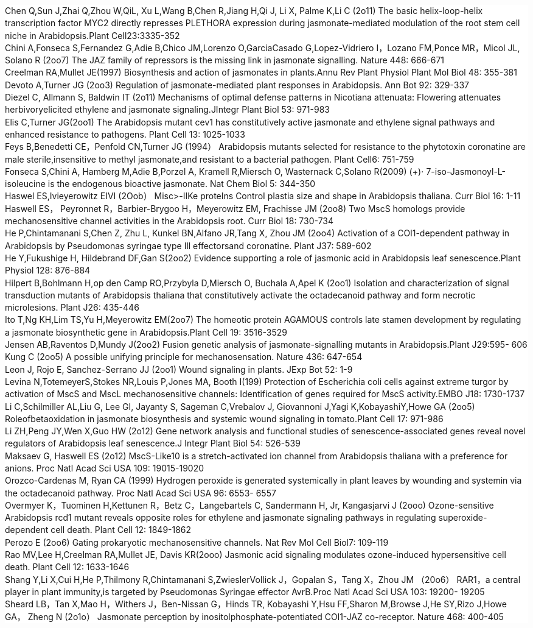 Chen Q,Sun J,Zhai Q,Zhou W,QiL, Xu L,Wang B,Chen R,Jiang H,Qi J, Li X, Palme K,Li C (2o11) The basic helix-loop-helix transcription factor MYC2 directly represses PLETHORA expression during jasmonate-mediated modulation of the root stem cell niche in Arabidopsis.Plant Cell23:3335-352   
Chini A,Fonseca S,Fernandez G,Adie B,Chico JM,Lorenzo O,GarciaCasado G,Lopez-Vidriero I，Lozano FM,Ponce MR，Micol JL, Solano R (2oo7) The JAZ family of repressors is the missing link in jasmonate signalling. Nature 448: 666-671   
Creelman RA,Mullet JE(1997) Biosynthesis and action of jasmonates in plants.Annu Rev Plant Physiol Plant Mol Biol 48: 355-381   
Devoto A,Turner JG (2oo3) Regulation of jasmonate-mediated plant responses in Arabidopsis. Ann Bot 92: 329-337   
Diezel C, Allmann S, Baldwin IT (2o11) Mechanisms of optimal defense patterns in Nicotiana attenuata: Flowering attenuates herbivoryelicited ethylene and jasmonate signaling.JIntegr Plant Biol 53: 971-983   
Elis C,Turner JG(2oo1) The Arabidopsis mutant cev1 has constitutively active jasmonate and ethylene signal pathways and enhanced resistance to pathogens. Plant Cell 13: 1025-1033   
Feys B,Benedetti CE，Penfold CN,Turner JG (1994） Arabidopsis mutants selected for resistance to the phytotoxin coronatine are male sterile,insensitive to methyl jasmonate,and resistant to a bacterial pathogen. Plant Cell6: 751-759   
Fonseca S,Chini A, Hamberg M,Adie B,Porzel A, Kramell R,Miersch O, Wasternack C,Solano R(2009) $( + ) \cdot$ 7-iso-Jasmonoyl-L-isoleucine is the endogenous bioactive jasmonate. Nat Chem Biol 5: 344-350   
Haswel ES,Ivieyerowitz EIVI (2Oob） Misc>-IIKe proteIns ControI pIastia size and shape in Arabidopsis thaliana. Curr Biol 16: 1-11   
Haswell ES， Peyronnet R，Barbier-Brygoo H，Meyerowitz EM, Frachisse JM (2oo8) Two MscS homologs provide mechanosensitive channel activities in the Arabidopsis root. Curr Biol 18: 730-734   
He P,Chintamanani S,Chen Z, Zhu L, Kunkel BN,Alfano JR,Tang X, Zhou JM (2oo4) Activation of a COl1-dependent pathway in Arabidopsis by Pseudomonas syringae type Ill effectorsand coronatine. Plant J37: 589-602   
He Y,Fukushige H, Hildebrand DF,Gan S(2oo2) Evidence supporting a role of jasmonic acid in Arabidopsis leaf senescence.Plant Physiol 128: 876-884   
Hilpert B,Bohlmann H,op den Camp RO,Przybyla D,Miersch O, Buchala A,Apel K (2oo1) Isolation and characterization of signal transduction mutants of Arabidopsis thaliana that constitutively activate the octadecanoid pathway and form necrotic microlesions. Plant J26: 435-446   
Ito T,Ng KH,Lim TS,Yu H,Meyerowitz EM(2oo7) The homeotic protein AGAMOUS controls late stamen development by regulating a jasmonate biosynthetic gene in Arabidopsis.Plant Cell 19: 3516-3529   
Jensen AB,Raventos D,Mundy J(2oo2) Fusion genetic analysis of jasmonate-signalling mutants in Arabidopsis.Plant J29:595- 606   
Kung C (2oo5) A possible unifying principle for mechanosensation. Nature 436: 647-654   
Leon J, Rojo E, Sanchez-Serrano JJ (2oo1) Wound signaling in plants. JExp Bot 52: 1-9   
Levina N,TotemeyerS,Stokes NR,Louis P,Jones MA, Booth I(199) Protection of Escherichia coli cells against extreme turgor by activation of MscS and MscL mechanosensitive channels: Identification of genes required for MscS activity.EMBO J18: 1730-1737   
Li C,Schilmiller AL,Liu G, Lee GI, Jayanty S, Sageman C,Vrebalov J, Giovannoni J,Yagi K,KobayashiY,Howe GA (2oo5) Roleofbetaoxidation in jasmonate biosynthesis and systemic wound signaling in tomato.Plant Cell 17: 971-986   
Li ZH,Peng JY,Wen X,Guo HW (2o12) Gene network analysis and functional studies of senescence-associated genes reveal novel regulators of Arabidopsis leaf senescence.J Integr Plant Biol 54: 526-539   
Maksaev G, Haswell ES (2o12) MscS-Like10 is a stretch-activated ion channel from Arabidopsis thaliana with a preference for anions. Proc Natl Acad Sci USA 109: 19015-19020   
Orozco-Cardenas M, Ryan CA (1999) Hydrogen peroxide is generated systemically in plant leaves by wounding and systemin via the octadecanoid pathway. Proc Natl Acad Sci USA 96: 6553- 6557   
Overmyer K，Tuominen H,Kettunen R，Betz C，Langebartels C, Sandermann H, Jr, Kangasjarvi J (2ooo) Ozone-sensitive Arabidopsis rcd1 mutant reveals opposite roles for ethylene and jasmonate signaling pathways in regulating superoxide-dependent cell death. Plant Cell 12: 1849-1862   
Perozo E (2oo6) Gating prokaryotic mechanosensitive channels. Nat Rev Mol Cell Biol7: 109-119   
Rao MV,Lee H,Creelman RA,Mullet JE, Davis KR(2ooo) Jasmonic acid signaling modulates ozone-induced hypersensitive cell death. Plant Cell 12: 1633-1646   
Shang Y,Li X,Cui H,He P,Thilmony R,Chintamanani S,ZwieslerVollick J，Gopalan S，Tang X，Zhou JM （20o6） RAR1，a central player in plant immunity,is targeted by Pseudomonas Syringae effector AvrB.Proc Natl Acad Sci USA 103: 19200- 19205   
Sheard LB，Tan X,Mao H，Withers J，Ben-Nissan G，Hinds TR, Kobayashi Y,Hsu FF,Sharon M,Browse J,He SY,Rizo J,Howe GA， Zheng N (2o1o） Jasmonate perception by inositolphosphate-potentiated COl1-JAZ co-receptor. Nature 468: 400-405   
